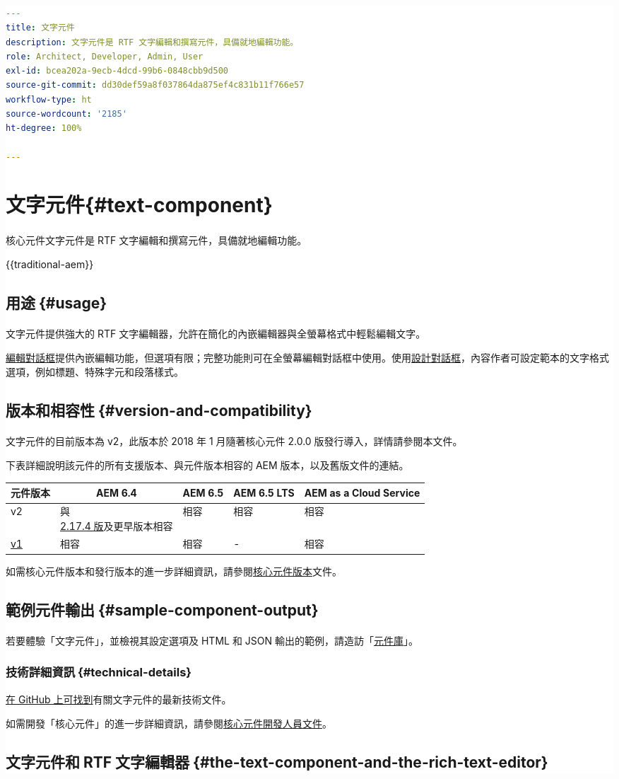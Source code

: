 ```yaml
---
title: 文字元件
description: 文字元件是 RTF 文字編輯和撰寫元件，具備就地編輯功能。
role: Architect, Developer, Admin, User
exl-id: bcea202a-9ecb-4dcd-99b6-0848cbb9d500
source-git-commit: dd30def59a8f037864da875ef4c831b11f766e57
workflow-type: ht
source-wordcount: '2185'
ht-degree: 100%

---
```



# 文字元件{#text-component}

核心元件文字元件是 RTF 文字編輯和撰寫元件，具備就地編輯功能。

{{traditional-aem}}

## 用途 {#usage}

文字元件提供強大的 RTF 文字編輯器，允許在簡化的內嵌編輯器與全螢幕格式中輕鬆編輯文字。

[編輯對話框](#edit-dialog)提供內嵌編輯功能，但選項有限；完整功能則可在全螢幕編輯對話框中使用。使用[設計對話框](#design-dialog)，內容作者可設定範本的文字格式選項，例如標題、特殊字元和段落樣式。

## 版本和相容性 {#version-and-compatibility}

文字元件的目前版本為 v2，此版本於 2018 年 1 月隨著核心元件 2.0.0 版發行導入，詳情請參閱本文件。

下表詳細說明該元件的所有支援版本、與元件版本相容的 AEM 版本，以及舊版文件的連結。

| 元件版本 | AEM 6.4 | AEM 6.5 | AEM 6.5 LTS | AEM as a Cloud Service |
|---|---|---|---|---|
| v2 | 與 <br>[2.17.4 版](/help/versions.md)及更早版本相容 | 相容 | 相容 | 相容 |
| [v1](v1/text-v1.md) | 相容 | 相容 | - | 相容 |

如需核心元件版本和發行版本的進一步詳細資訊，請參閱[核心元件版本](/help/versions.md)文件。

## 範例元件輸出 {#sample-component-output}

若要體驗「文字元件」，並檢視其設定選項及 HTML 和 JSON 輸出的範例，請造訪「[元件庫](https://adobe.com/go/aem_cmp_library_text_tw)」。

### 技術詳細資訊 {#technical-details}

[在 GitHub 上可找到](https://adobe.com/go/aem_cmp_tech_text_v2_tw)有關文字元件的最新技術文件。

如需開發「核心元件」的進一步詳細資訊，請參閱[核心元件開發人員文件](/help/developing/overview.md)。

## 文字元件和 RTF 文字編輯器 {#the-text-component-and-the-rich-text-editor}
